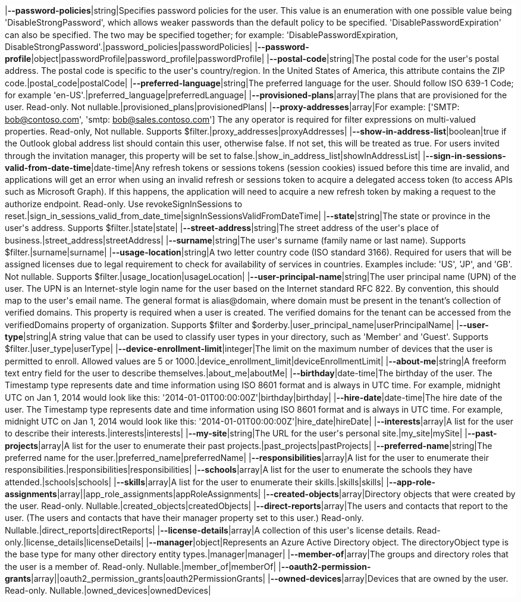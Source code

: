 |**--password-policies**|string|Specifies password policies for the user. This value is an enumeration with one possible value being 'DisableStrongPassword', which allows weaker passwords than the default policy to be specified. 'DisablePasswordExpiration' can also be specified. The two may be specified together; for example: 'DisablePasswordExpiration, DisableStrongPassword'.|password_policies|passwordPolicies|
|**--password-profile**|object|passwordProfile|password_profile|passwordProfile|
|**--postal-code**|string|The postal code for the user's postal address. The postal code is specific to the user's country/region. In the United States of America, this attribute contains the ZIP code.|postal_code|postalCode|
|**--preferred-language**|string|The preferred language for the user. Should follow ISO 639-1 Code; for example 'en-US'.|preferred_language|preferredLanguage|
|**--provisioned-plans**|array|The plans that are provisioned for the user. Read-only. Not nullable.|provisioned_plans|provisionedPlans|
|**--proxy-addresses**|array|For example: ['SMTP: bob@contoso.com', 'smtp: bob@sales.contoso.com'] The any operator is required for filter expressions on multi-valued properties. Read-only, Not nullable. Supports $filter.|proxy_addresses|proxyAddresses|
|**--show-in-address-list**|boolean|true if the Outlook global address list should contain this user, otherwise false. If not set, this will be treated as true. For users invited through the invitation manager, this property will be set to false.|show_in_address_list|showInAddressList|
|**--sign-in-sessions-valid-from-date-time**|date-time|Any refresh tokens or sessions tokens (session cookies) issued before this time are invalid, and applications will get an error when using an invalid refresh or sessions token to acquire a delegated access token (to access APIs such as Microsoft Graph).  If this happens, the application will need to acquire a new refresh token by making a request to the authorize endpoint. Read-only. Use revokeSignInSessions to reset.|sign_in_sessions_valid_from_date_time|signInSessionsValidFromDateTime|
|**--state**|string|The state or province in the user's address. Supports $filter.|state|state|
|**--street-address**|string|The street address of the user's place of business.|street_address|streetAddress|
|**--surname**|string|The user's surname (family name or last name). Supports $filter.|surname|surname|
|**--usage-location**|string|A two letter country code (ISO standard 3166). Required for users that will be assigned licenses due to legal requirement to check for availability of services in countries.  Examples include: 'US', 'JP', and 'GB'. Not nullable. Supports $filter.|usage_location|usageLocation|
|**--user-principal-name**|string|The user principal name (UPN) of the user. The UPN is an Internet-style login name for the user based on the Internet standard RFC 822. By convention, this should map to the user's email name. The general format is alias@domain, where domain must be present in the tenant’s collection of verified domains. This property is required when a user is created. The verified domains for the tenant can be accessed from the verifiedDomains property of organization. Supports $filter and $orderby.|user_principal_name|userPrincipalName|
|**--user-type**|string|A string value that can be used to classify user types in your directory, such as 'Member' and 'Guest'. Supports $filter.|user_type|userType|
|**--device-enrollment-limit**|integer|The limit on the maximum number of devices that the user is permitted to enroll. Allowed values are 5 or 1000.|device_enrollment_limit|deviceEnrollmentLimit|
|**--about-me**|string|A freeform text entry field for the user to describe themselves.|about_me|aboutMe|
|**--birthday**|date-time|The birthday of the user. The Timestamp type represents date and time information using ISO 8601 format and is always in UTC time. For example, midnight UTC on Jan 1, 2014 would look like this: '2014-01-01T00:00:00Z'|birthday|birthday|
|**--hire-date**|date-time|The hire date of the user. The Timestamp type represents date and time information using ISO 8601 format and is always in UTC time. For example, midnight UTC on Jan 1, 2014 would look like this: '2014-01-01T00:00:00Z'|hire_date|hireDate|
|**--interests**|array|A list for the user to describe their interests.|interests|interests|
|**--my-site**|string|The URL for the user's personal site.|my_site|mySite|
|**--past-projects**|array|A list for the user to enumerate their past projects.|past_projects|pastProjects|
|**--preferred-name**|string|The preferred name for the user.|preferred_name|preferredName|
|**--responsibilities**|array|A list for the user to enumerate their responsibilities.|responsibilities|responsibilities|
|**--schools**|array|A list for the user to enumerate the schools they have attended.|schools|schools|
|**--skills**|array|A list for the user to enumerate their skills.|skills|skills|
|**--app-role-assignments**|array||app_role_assignments|appRoleAssignments|
|**--created-objects**|array|Directory objects that were created by the user. Read-only. Nullable.|created_objects|createdObjects|
|**--direct-reports**|array|The users and contacts that report to the user. (The users and contacts that have their manager property set to this user.) Read-only. Nullable.|direct_reports|directReports|
|**--license-details**|array|A collection of this user's license details. Read-only.|license_details|licenseDetails|
|**--manager**|object|Represents an Azure Active Directory object. The directoryObject type is the base type for many other directory entity types.|manager|manager|
|**--member-of**|array|The groups and directory roles that the user is a member of. Read-only. Nullable.|member_of|memberOf|
|**--oauth2-permission-grants**|array||oauth2_permission_grants|oauth2PermissionGrants|
|**--owned-devices**|array|Devices that are owned by the user. Read-only. Nullable.|owned_devices|ownedDevices|